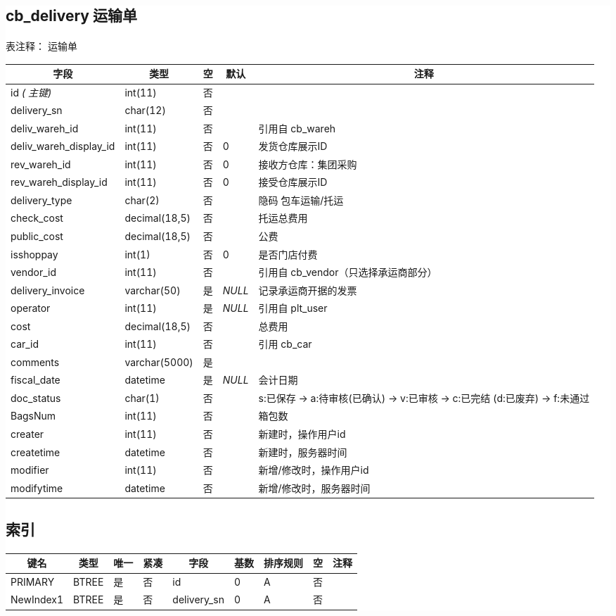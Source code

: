 ## cb_delivery 运输单

表注释： 运输单

| 字段                | 类型       | 空  | 默认  | 注释                                                      |
| ---------------------- | ------------- | ------ | -------- | ------------------------------------------------------------ |
| id *( 主键)*          | int(11)       | 否     |          |                                                              |
| delivery_sn            | char(12)      | 否     |          |                                                              |
| deliv_wareh_id         | int(11)       | 否     |          | 引用自 cb_wareh                                              |
| deliv_wareh_display_id | int(11)       | 否     | 0        | 发货仓库展示ID                                               |
| rev_wareh_id           | int(11)       | 否     | 0        | 接收方仓库：集团采购                                         |
| rev_wareh_display_id   | int(11)       | 否     | 0        | 接受仓库展示ID                                               |
| delivery_type          | char(2)       | 否     |          | 隐码 包车运输/托运                                           |
| check_cost             | decimal(18,5) | 否     |          | 托运总费用                                                   |
| public_cost            | decimal(18,5) | 否     |          | 公费                                                         |
| isshoppay              | int(1)        | 否     | 0        | 是否门店付费                                                 |
| vendor_id              | int(11)       | 否     |          | 引用自 cb_vendor（只选择承运商部分）                         |
| delivery_invoice       | varchar(50)   | 是     | *NULL*   | 记录承运商开据的发票                                         |
| operator               | int(11)       | 是     | *NULL*   | 引用自 plt_user                                              |
| cost                   | decimal(18,5) | 否     |          | 总费用                                                       |
| car_id                 | int(11)       | 否     |          | 引用 cb_car                                                  |
| comments               | varchar(5000) | 是     |          |                                                              |
| fiscal_date            | datetime      | 是     | *NULL*   | 会计日期                                                     |
| doc_status             | char(1)       | 否     |          | s:已保存 -> a:待审核(已确认)   -> v:已审核 -> c:已完结 (d:已废弃) -> f:未通过 |
| BagsNum                | int(11)       | 否     |          | 箱包数                                                       |
| creater                | int(11)       | 否     |          | 新建时，操作用户id                                           |
| createtime             | datetime      | 否     |          | 新建时，服务器时间                                           |
| modifier               | int(11)       | 否     |          | 新增/修改时，操作用户id                                      |
| modifytime             | datetime      | 否     |          | 新增/修改时，服务器时间                                      |

## 索引 

| 键名   | 类型  | 唯一  | 紧凑  | 字段     | 基数  | 排序规则  | 空  | 注释  |
| --------- | -------- | -------- | -------- | ----------- | -------- | ------------ | ------ | -------- |
| PRIMARY   | BTREE    | 是       | 否       | id          | 0        | A            | 否     |          |
| NewIndex1 | BTREE    | 是       | 否       | delivery_sn | 0        | A            | 否     |          |
